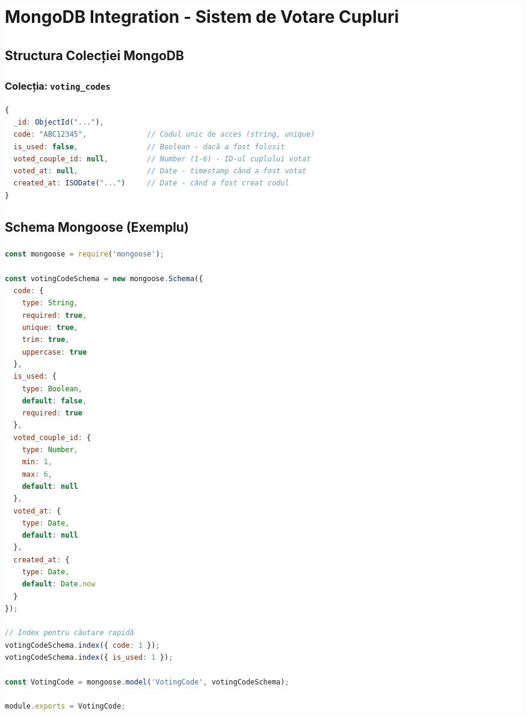 # MongoDB Integration - Sistem de Votare Cupluri

## Structura Colecției MongoDB

### Colecția: `voting_codes`

```javascript
{
  _id: ObjectId("..."),
  code: "ABC12345",              // Codul unic de acces (string, unique)
  is_used: false,                // Boolean - dacă a fost folosit
  voted_couple_id: null,         // Number (1-6) - ID-ul cuplului votat
  voted_at: null,                // Date - timestamp când a fost votat
  created_at: ISODate("...")     // Date - când a fost creat codul
}
```

## Schema Mongoose (Exemplu)

```javascript
const mongoose = require('mongoose');

const votingCodeSchema = new mongoose.Schema({
  code: {
    type: String,
    required: true,
    unique: true,
    trim: true,
    uppercase: true
  },
  is_used: {
    type: Boolean,
    default: false,
    required: true
  },
  voted_couple_id: {
    type: Number,
    min: 1,
    max: 6,
    default: null
  },
  voted_at: {
    type: Date,
    default: null
  },
  created_at: {
    type: Date,
    default: Date.now
  }
});

// Index pentru căutare rapidă
votingCodeSchema.index({ code: 1 });
votingCodeSchema.index({ is_used: 1 });

const VotingCode = mongoose.model('VotingCode', votingCodeSchema);

module.exports = VotingCode;
```
